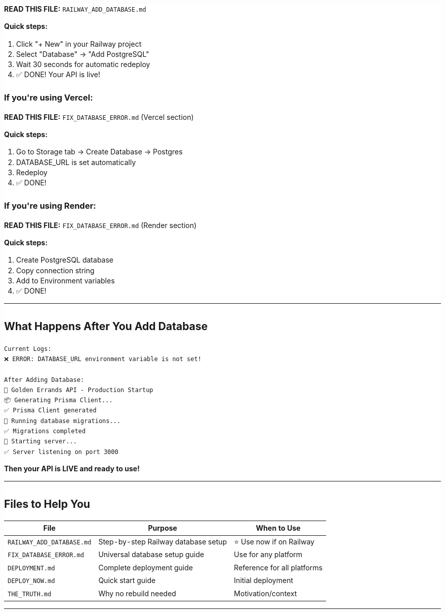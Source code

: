 **READ THIS FILE:** `RAILWAY_ADD_DATABASE.md`

**Quick steps:**
1. Click "+ New" in your Railway project
2. Select "Database" → "Add PostgreSQL"
3. Wait 30 seconds for automatic redeploy
4. ✅ DONE! Your API is live!

### If you're using Vercel:

**READ THIS FILE:** `FIX_DATABASE_ERROR.md` (Vercel section)

**Quick steps:**
1. Go to Storage tab → Create Database → Postgres
2. DATABASE_URL is set automatically
3. Redeploy
4. ✅ DONE!

### If you're using Render:

**READ THIS FILE:** `FIX_DATABASE_ERROR.md` (Render section)

**Quick steps:**
1. Create PostgreSQL database
2. Copy connection string
3. Add to Environment variables
4. ✅ DONE!

---

## What Happens After You Add Database

```
Current Logs:
❌ ERROR: DATABASE_URL environment variable is not set!

After Adding Database:
🚀 Golden Errands API - Production Startup
📦 Generating Prisma Client...
✅ Prisma Client generated
🔄 Running database migrations...
✅ Migrations completed
🌟 Starting server...
✅ Server listening on port 3000
```

**Then your API is LIVE and ready to use!**

---

## Files to Help You

| File | Purpose | When to Use |
|------|---------|-------------|
| `RAILWAY_ADD_DATABASE.md` | Step-by-step Railway database setup | ⭐ Use now if on Railway |
| `FIX_DATABASE_ERROR.md` | Universal database setup guide | Use for any platform |
| `DEPLOYMENT.md` | Complete deployment guide | Reference for all platforms |
| `DEPLOY_NOW.md` | Quick start guide | Initial deployment |
| `THE_TRUTH.md` | Why no rebuild needed | Motivation/context |

---